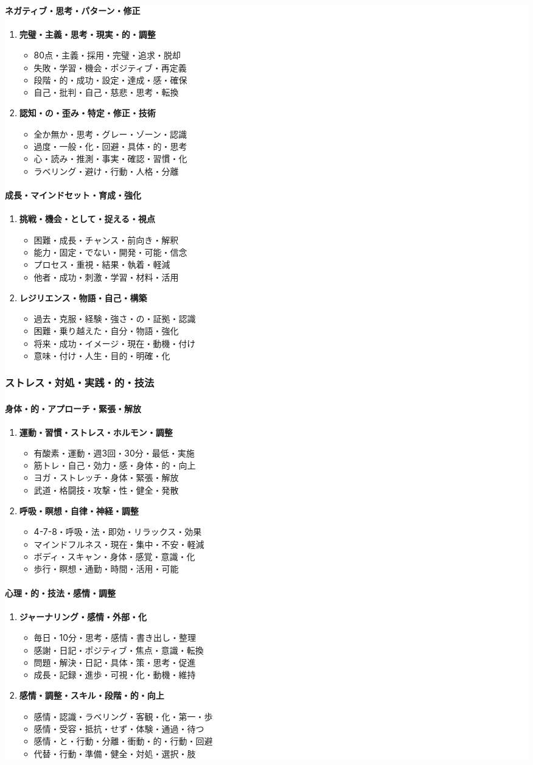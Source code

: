 #### ネガティブ・思考・パターン・修正
1. **完璧・主義・思考・現実・的・調整**
   - 80点・主義・採用・完璧・追求・脱却
   - 失敗・学習・機会・ポジティブ・再定義
   - 段階・的・成功・設定・達成・感・確保
   - 自己・批判・自己・慈悲・思考・転換

2. **認知・の・歪み・特定・修正・技術**
   - 全か無か・思考・グレー・ゾーン・認識
   - 過度・一般・化・回避・具体・的・思考
   - 心・読み・推測・事実・確認・習慣・化
   - ラベリング・避け・行動・人格・分離

#### 成長・マインドセット・育成・強化
1. **挑戦・機会・として・捉える・視点**
   - 困難・成長・チャンス・前向き・解釈
   - 能力・固定・でない・開発・可能・信念
   - プロセス・重視・結果・執着・軽減
   - 他者・成功・刺激・学習・材料・活用

2. **レジリエンス・物語・自己・構築**
   - 過去・克服・経験・強さ・の・証拠・認識
   - 困難・乗り越えた・自分・物語・強化
   - 将来・成功・イメージ・現在・動機・付け
   - 意味・付け・人生・目的・明確・化

### ストレス・対処・実践・的・技法

#### 身体・的・アプローチ・緊張・解放
1. **運動・習慣・ストレス・ホルモン・調整**
   - 有酸素・運動・週3回・30分・最低・実施
   - 筋トレ・自己・効力・感・身体・的・向上
   - ヨガ・ストレッチ・身体・緊張・解放
   - 武道・格闘技・攻撃・性・健全・発散

2. **呼吸・瞑想・自律・神経・調整**
   - 4-7-8・呼吸・法・即効・リラックス・効果
   - マインドフルネス・現在・集中・不安・軽減
   - ボディ・スキャン・身体・感覚・意識・化
   - 歩行・瞑想・通勤・時間・活用・可能

#### 心理・的・技法・感情・調整
1. **ジャーナリング・感情・外部・化**
   - 毎日・10分・思考・感情・書き出し・整理
   - 感謝・日記・ポジティブ・焦点・意識・転換
   - 問題・解決・日記・具体・策・思考・促進
   - 成長・記録・進歩・可視・化・動機・維持

2. **感情・調整・スキル・段階・的・向上**
   - 感情・認識・ラベリング・客観・化・第一・歩
   - 感情・受容・抵抗・せず・体験・通過・待つ
   - 感情・と・行動・分離・衝動・的・行動・回避
   - 代替・行動・準備・健全・対処・選択・肢
